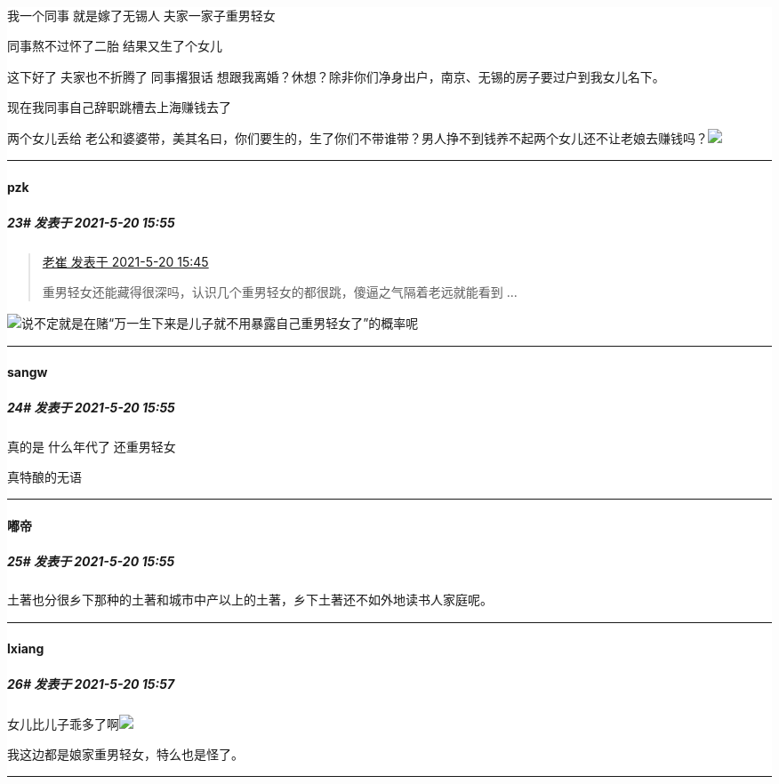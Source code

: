
我一个同事 就是嫁了无锡人 夫家一家子重男轻女

同事熬不过怀了二胎 结果又生了个女儿


这下好了 夫家也不折腾了 同事撂狠话 想跟我离婚？休想？除非你们净身出户，南京、无锡的房子要过户到我女儿名下。

现在我同事自己辞职跳槽去上海赚钱去了


两个女儿丢给 老公和婆婆带，美其名曰，你们要生的，生了你们不带谁带？男人挣不到钱养不起两个女儿还不让老娘去赚钱吗？<img src="https://static.saraba1st.com/image/smiley/face2017/066.png" referrerpolicy="no-referrer">


*****

####  pzk  
##### 23#       发表于 2021-5-20 15:55


<blockquote><a href="httphttps://bbs.saraba1st.com/2b/forum.php?mod=redirect&amp;goto=findpost&amp;pid=51312945&amp;ptid=2005062" target="_blank">老崔 发表于 2021-5-20 15:45</a>

重男轻女还能藏得很深吗，认识几个重男轻女的都很跳，傻逼之气隔着老远就能看到 ...</blockquote>
<img src="https://static.saraba1st.com/image/smiley/face2017/068.png" referrerpolicy="no-referrer">说不定就是在赌“万一生下来是儿子就不用暴露自己重男轻女了”的概率呢


*****

####  sangw  
##### 24#       发表于 2021-5-20 15:55


真的是 什么年代了 还重男轻女 

真特酿的无语


*****

####  嘟帝  
##### 25#       发表于 2021-5-20 15:55


土著也分很乡下那种的土著和城市中产以上的土著，乡下土著还不如外地读书人家庭呢。


*****

####  lxiang  
##### 26#       发表于 2021-5-20 15:57


女儿比儿子乖多了啊<img src="https://static.saraba1st.com/image/smiley/face2017/037.png" referrerpolicy="no-referrer">


我这边都是娘家重男轻女，特么也是怪了。


*****
